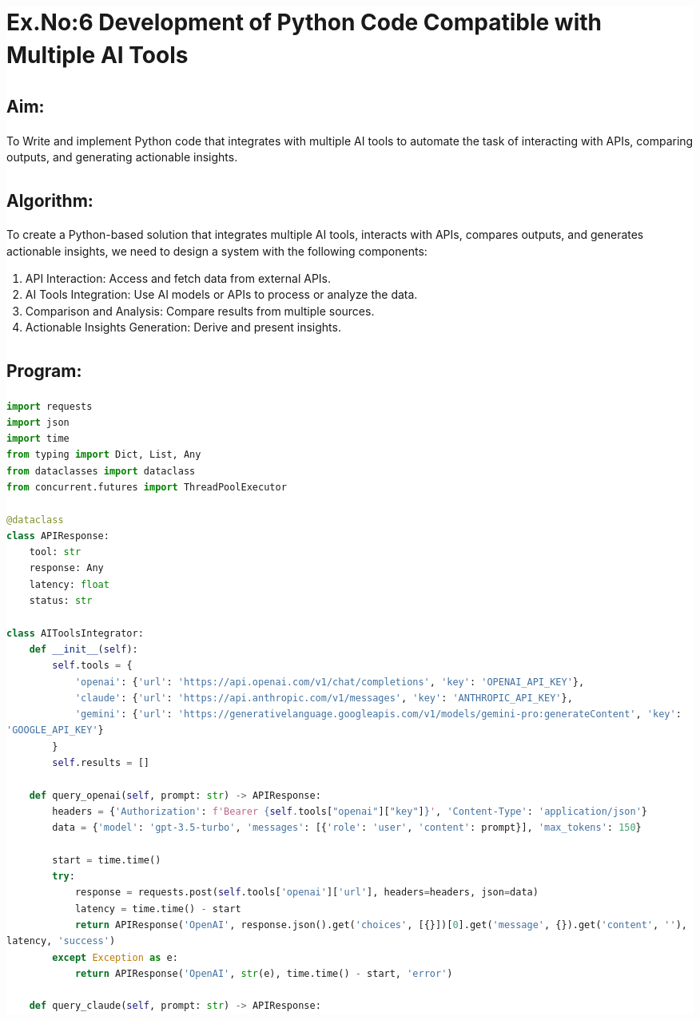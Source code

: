 # Ex.No:6 Development of Python Code Compatible with Multiple AI Tools
## Aim: 
To Write and implement Python code that integrates with multiple AI tools to automate the task of interacting with APIs, comparing outputs, and generating actionable insights.



## Algorithm:
To create a Python-based solution that integrates multiple AI tools, interacts with APIs, compares outputs,  and  generates  actionable  insights,  we  need  to  design  a  system  with  the  following components: 
1. API Interaction: Access and fetch data from external APIs. 
2. AI Tools Integration: Use AI models or APIs to process or analyze the data. 
3. Comparison and Analysis: Compare results from multiple sources. 
4. Actionable Insights Generation: Derive and present insights. 

## Program:
```python
import requests
import json
import time
from typing import Dict, List, Any
from dataclasses import dataclass
from concurrent.futures import ThreadPoolExecutor

@dataclass
class APIResponse:
    tool: str
    response: Any
    latency: float
    status: str

class AIToolsIntegrator:
    def __init__(self):
        self.tools = {
            'openai': {'url': 'https://api.openai.com/v1/chat/completions', 'key': 'OPENAI_API_KEY'},
            'claude': {'url': 'https://api.anthropic.com/v1/messages', 'key': 'ANTHROPIC_API_KEY'},
            'gemini': {'url': 'https://generativelanguage.googleapis.com/v1/models/gemini-pro:generateContent', 'key': 'GOOGLE_API_KEY'}
        }
        self.results = []

    def query_openai(self, prompt: str) -> APIResponse:
        headers = {'Authorization': f'Bearer {self.tools["openai"]["key"]}', 'Content-Type': 'application/json'}
        data = {'model': 'gpt-3.5-turbo', 'messages': [{'role': 'user', 'content': prompt}], 'max_tokens': 150}
        
        start = time.time()
        try:
            response = requests.post(self.tools['openai']['url'], headers=headers, json=data)
            latency = time.time() - start
            return APIResponse('OpenAI', response.json().get('choices', [{}])[0].get('message', {}).get('content', ''), latency, 'success')
        except Exception as e:
            return APIResponse('OpenAI', str(e), time.time() - start, 'error')

    def query_claude(self, prompt: str) -> APIResponse:
```